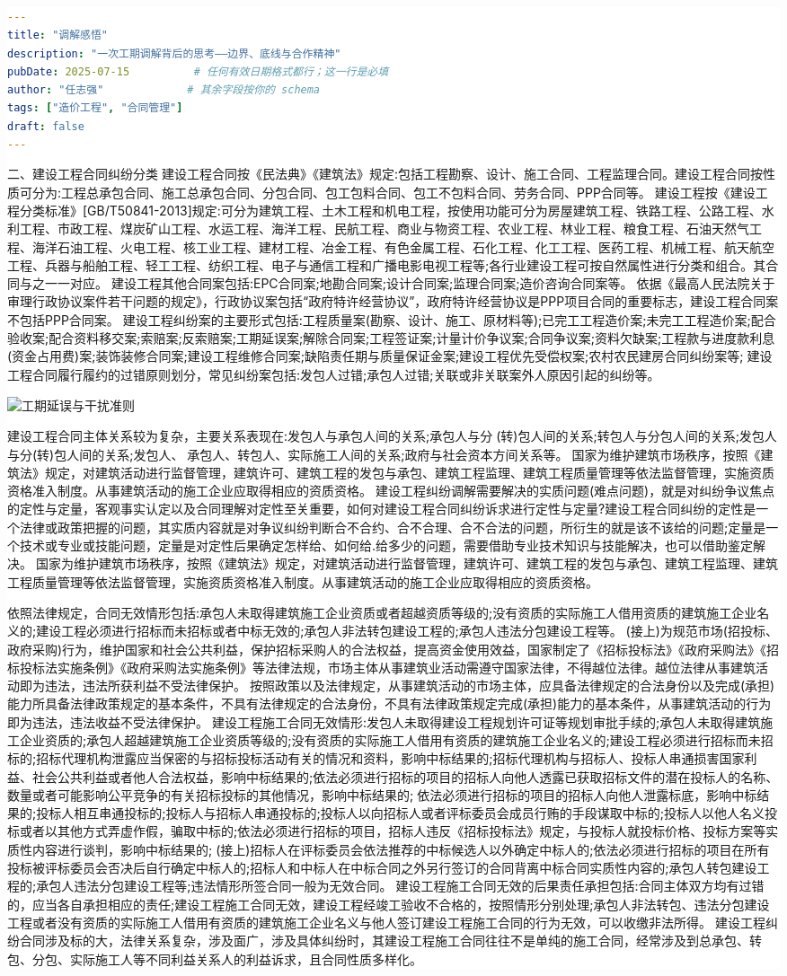 ```yaml
---
title: "调解感悟"
description: "一次工期调解背后的思考——边界、底线与合作精神"
pubDate: 2025-07-15          # 任何有效日期格式都行；这一行是必填
author: "任志强"             # 其余字段按你的 schema
tags: ["造价工程", "合同管理"]
draft: false
---
```




二、建设工程合同纠纷分类
建设工程合同按《民法典》《建筑法》规定:包括工程勘察、设计、施工合同、工程监理合同。建设工程合同按性质可分为:工程总承包合同、施工总承包合同、分包合同、包工包料合同、包工不包料合同、劳务合同、PPP合同等。
建设工程按《建设工程分类标准》[GB/T50841-2013]规定:可分为建筑工程、土木工程和机电工程，按使用功能可分为房屋建筑工程、铁路工程、公路工程、水利工程、市政工程、煤炭矿山工程、水运工程、海洋工程、民航工程、商业与物资工程、农业工程、林业工程、粮食工程、石油天然气工程、海洋石油工程、火电工程、核工业工程、建材工程、冶金工程、有色金属工程、石化工程、化工工程、医药工程、机械工程、航天航空工程、兵器与船舶工程、轻工工程、纺织工程、电子与通信工程和广播电影电视工程等;各行业建设工程可按自然属性进行分类和组合。其合同与之一一对应。
建设工程其他合同案包括:EPC合同案;地勘合同案;设计合同案;监理合同案;造价咨询合同案等。
依据《最高人民法院关于审理行政协议案件若干问题的规定》，行政协议案包括“政府特许经营协议”，政府特许经营协议是PPP项目合同的重要标志，建设工程合同案不包括PPP合同案。
建设工程纠纷案的主要形式包括:工程质量案(勘察、设计、施工、原材料等);已完工工程造价案;未完工工程造价案;配合验收案;配合资料移交案;索赔案;反索赔案;工期延误案;解除合同案;工程签证案;计量计价争议案;合同争议案;资料欠缺案;工程款与进度款利息(资金占用费)案;装饰装修合同案;建设工程维修合同案;缺陷责任期与质量保证金案;建设工程优先受偿权案;农村农民建房合同纠纷案等;
建设工程合同履行履约的过错原则划分，常见纠纷案包括:发包人过错;承包人过错;关联或非关联案外人原因引起的纠纷等。

![工期延误与干扰准则](/images/SCL_Delay_Protocol_2nd_Edition_Final-2.png)


建设工程合同主体关系较为复杂，主要关系表现在:发包人与承包人间的关系;承包人与分 (转)包人间的关系;转包人与分包人间的关系;发包人与分(转)包人间的关系;发包人、 承包人、转包人、实际施工人间的关系;政府与社会资本方间关系等。
国家为维护建筑市场秩序，按照《建筑法》规定，对建筑活动进行监督管理，建筑许可、建筑工程的发包与承包、建筑工程监理、建筑工程质量管理等依法监督管理，实施资质资格准入制度。从事建筑活动的施工企业应取得相应的资质资格。
建设工程纠纷调解需要解决的实质问题(难点问题)，就是对纠纷争议焦点的定性与定量，客观事实认定以及合同理解对定性至关重要，如何对建设工程合同纠纷诉求进行定性与定量?建设工程合同纠纷的定性是一个法律或政策把握的问题，其实质内容就是对争议纠纷判断合不合约、合不合理、合不合法的问题，所衍生的就是该不该给的问题;定量是一个技术或专业或技能问题，定量是对定性后果确定怎样给、如何给.给多少的问题，需要借助专业技术知识与技能解决，也可以借助鉴定解决。
国家为维护建筑市场秩序，按照《建筑法》规定，对建筑活动进行监督管理，建筑许可、建筑工程的发包与承包、建筑工程监理、建筑工程质量管理等依法监督管理，实施资质资格准入制度。从事建筑活动的施工企业应取得相应的资质资格。

依照法律规定，合同无效情形包括:承包人未取得建筑施工企业资质或者超越资质等级的;没有资质的实际施工人借用资质的建筑施工企业名义的;建设工程必须进行招标而未招标或者中标无效的;承包人非法转包建设工程的;承包人违法分包建设工程等。
(接上)为规范市场(招投标、政府采购)行为，维护国家和社会公共利益，保护招标采购人的合法权益，提高资金使用效益，国家制定了《招标投标法》《政府采购法》《招标投标法实施条例》《政府采购法实施条例》等法律法规，市场主体从事建筑业活动需遵守国家法律，不得越位法律。越位法律从事建筑活动即为违法，违法所获利益不受法律保护。
按照政策以及法律规定，从事建筑活动的市场主体，应具备法律规定的合法身份以及完成(承担)能力所具备法律政策规定的基本条件，不具有法律规定的合法身份，不具有法律政策规定完成(承担)能力的基本条件，从事建筑活动的行为即为违法，违法收益不受法律保护。
建设工程施工合同无效情形:发包人未取得建设工程规划许可证等规划审批手续的;承包人未取得建筑施工企业资质的;承包人超越建筑施工企业资质等级的;没有资质的实际施工人借用有资质的建筑施工企业名义的;建设工程必须进行招标而未招标的;招标代理机构泄露应当保密的与招标投标活动有关的情况和资料，影响中标结果的;招标代理机构与招标人、投标人串通损害国家利益、社会公共利益或者他人合法权益，影响中标结果的;依法必须进行招标的项目的招标人向他人透露已获取招标文件的潜在投标人的名称、数量或者可能影响公平竞争的有关招标投标的其他情况，影响中标结果的;
依法必须进行招标的项目的招标人向他人泄露标底，影响中标结果的;投标人相互串通投标的;投标人与招标人串通投标的;投标人以向招标人或者评标委员会成员行贿的手段谋取中标的;投标人以他人名义投标或者以其他方式弄虚作假，骗取中标的;依法必须进行招标的项目，招标人违反《招标投标法》规定，与投标人就投标价格、投标方案等实质性内容进行谈判，影响中标结果的;
(接上)招标人在评标委员会依法推荐的中标候选人以外确定中标人的;依法必须进行招标的项目在所有投标被评标委员会否决后自行确定中标人的;招标人和中标人在中标合同之外另行签订的合同背离中标合同实质性内容的;承包人转包建设工程的;承包人违法分包建设工程等;违法情形所签合同一般为无效合同。
建设工程施工合同无效的后果责任承担包括:合同主体双方均有过错的，应当各自承担相应的责任;建设工程施工合同无效，建设工程经竣工验收不合格的，按照情形分别处理;承包人非法转包、违法分包建设工程或者没有资质的实际施工人借用有资质的建筑施工企业名义与他人签订建设工程施工合同的行为无效，可以收缴非法所得。
建设工程纠纷合同涉及标的大，法律关系复杂，涉及面广，涉及具体纠纷时，其建设工程施工合同往往不是单纯的施工合同，经常涉及到总承包、转包、分包、实际施工人等不同利益关系人的利益诉求，且合同性质多样化。
